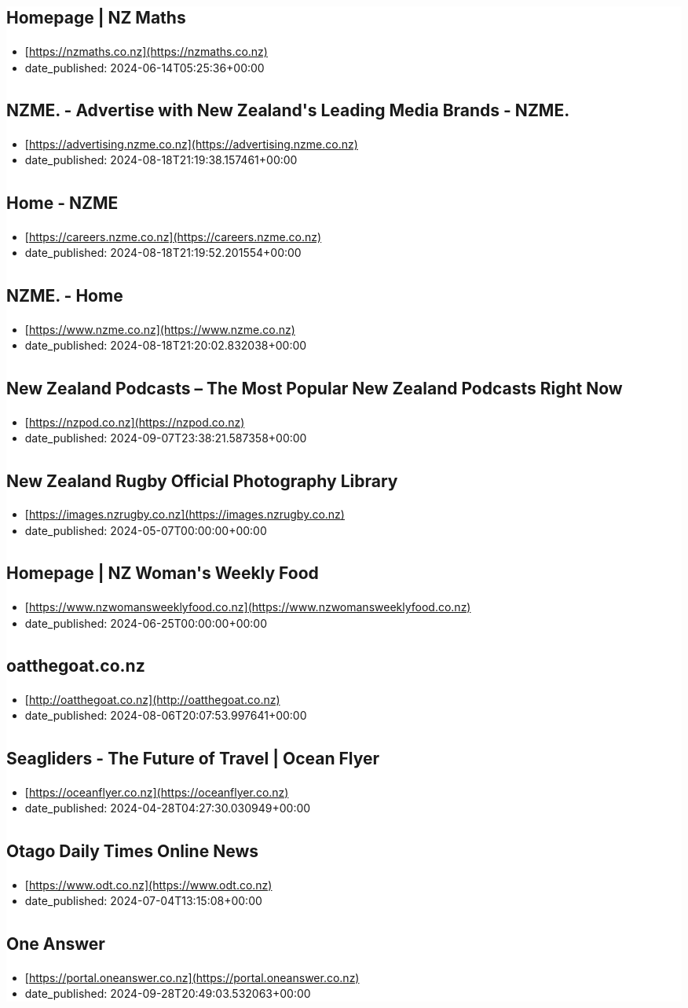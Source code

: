  ## Homepage | NZ Maths
 - [https://nzmaths.co.nz](https://nzmaths.co.nz)
 - date_published: 2024-06-14T05:25:36+00:00

 ## NZME. - Advertise with New Zealand's Leading Media Brands - NZME.
 - [https://advertising.nzme.co.nz](https://advertising.nzme.co.nz)
 - date_published: 2024-08-18T21:19:38.157461+00:00

 ## Home - NZME
 - [https://careers.nzme.co.nz](https://careers.nzme.co.nz)
 - date_published: 2024-08-18T21:19:52.201554+00:00

 ## NZME. - Home
 - [https://www.nzme.co.nz](https://www.nzme.co.nz)
 - date_published: 2024-08-18T21:20:02.832038+00:00

 ## New Zealand Podcasts – The Most Popular New Zealand Podcasts Right Now
 - [https://nzpod.co.nz](https://nzpod.co.nz)
 - date_published: 2024-09-07T23:38:21.587358+00:00

 ## New Zealand Rugby Official Photography Library
 - [https://images.nzrugby.co.nz](https://images.nzrugby.co.nz)
 - date_published: 2024-05-07T00:00:00+00:00

 ## Homepage | NZ Woman's Weekly Food
 - [https://www.nzwomansweeklyfood.co.nz](https://www.nzwomansweeklyfood.co.nz)
 - date_published: 2024-06-25T00:00:00+00:00

 ## oatthegoat.co.nz
 - [http://oatthegoat.co.nz](http://oatthegoat.co.nz)
 - date_published: 2024-08-06T20:07:53.997641+00:00

 ## Seagliders - The Future of Travel | Ocean Flyer
 - [https://oceanflyer.co.nz](https://oceanflyer.co.nz)
 - date_published: 2024-04-28T04:27:30.030949+00:00

 ## Otago Daily Times Online News
 - [https://www.odt.co.nz](https://www.odt.co.nz)
 - date_published: 2024-07-04T13:15:08+00:00

 ## One Answer
 - [https://portal.oneanswer.co.nz](https://portal.oneanswer.co.nz)
 - date_published: 2024-09-28T20:49:03.532063+00:00
